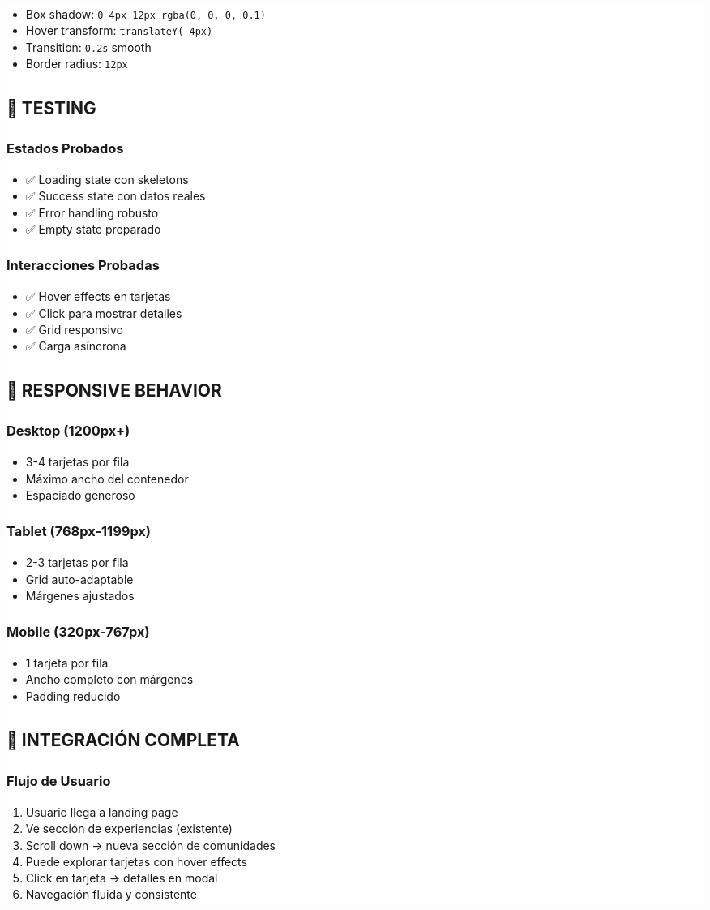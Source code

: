 - Box shadow: `0 4px 12px rgba(0, 0, 0, 0.1)`
- Hover transform: `translateY(-4px)`
- Transition: `0.2s` smooth
- Border radius: `12px`

## 🧪 TESTING

### **Estados Probados**

- ✅ Loading state con skeletons
- ✅ Success state con datos reales
- ✅ Error handling robusto
- ✅ Empty state preparado

### **Interacciones Probadas**

- ✅ Hover effects en tarjetas
- ✅ Click para mostrar detalles
- ✅ Grid responsivo
- ✅ Carga asíncrona

## 📱 RESPONSIVE BEHAVIOR

### **Desktop (1200px+)**

- 3-4 tarjetas por fila
- Máximo ancho del contenedor
- Espaciado generoso

### **Tablet (768px-1199px)**

- 2-3 tarjetas por fila
- Grid auto-adaptable
- Márgenes ajustados

### **Mobile (320px-767px)**

- 1 tarjeta por fila
- Ancho completo con márgenes
- Padding reducido

## 🔄 INTEGRACIÓN COMPLETA

### **Flujo de Usuario**

1. Usuario llega a landing page
2. Ve sección de experiencias (existente)
3. Scroll down → nueva sección de comunidades
4. Puede explorar tarjetas con hover effects
5. Click en tarjeta → detalles en modal
6. Navegación fluida y consistente
